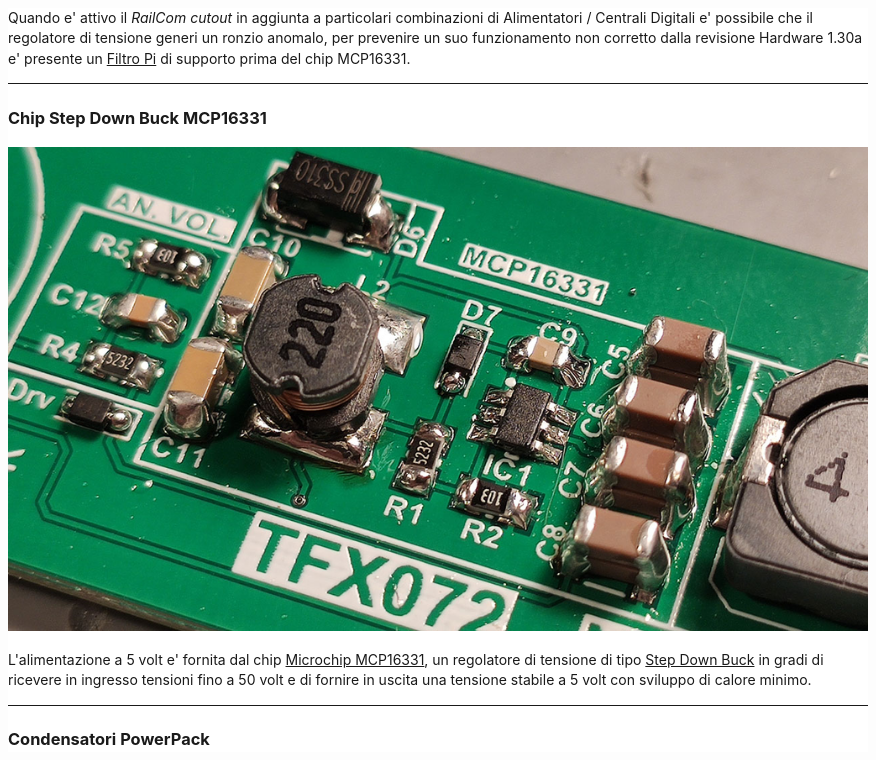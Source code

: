 
Quando e' attivo il *RailCom cutout* in aggiunta a particolari combinazioni di Alimentatori / Centrali Digitali e' possibile che il regolatore di tensione generi un ronzio anomalo, per prevenire un suo funzionamento non corretto dalla revisione Hardware 1.30a e' presente un [Filtro Pi](https://electronicsreference.com/analog/pi_filter/) di supporto prima del chip MCP16331.

------------

### Chip Step Down Buck MCP16331
<img src="https://github.com/TheFidax/TFX072/blob/main/Images/mcp16331.jpg" width="1280">

L'alimentazione a 5 volt e' fornita dal chip [Microchip MCP16331](https://www.microchip.com/wwwproducts/en/MCP16331), un regolatore di tensione di tipo [Step Down Buck](https://it.wikipedia.org/wiki/Convertitore_buck) in gradi di ricevere in ingresso tensioni fino a 50 volt e di fornire in uscita una tensione stabile a 5 volt con sviluppo di calore minimo.</br>

------------

### Condensatori PowerPack